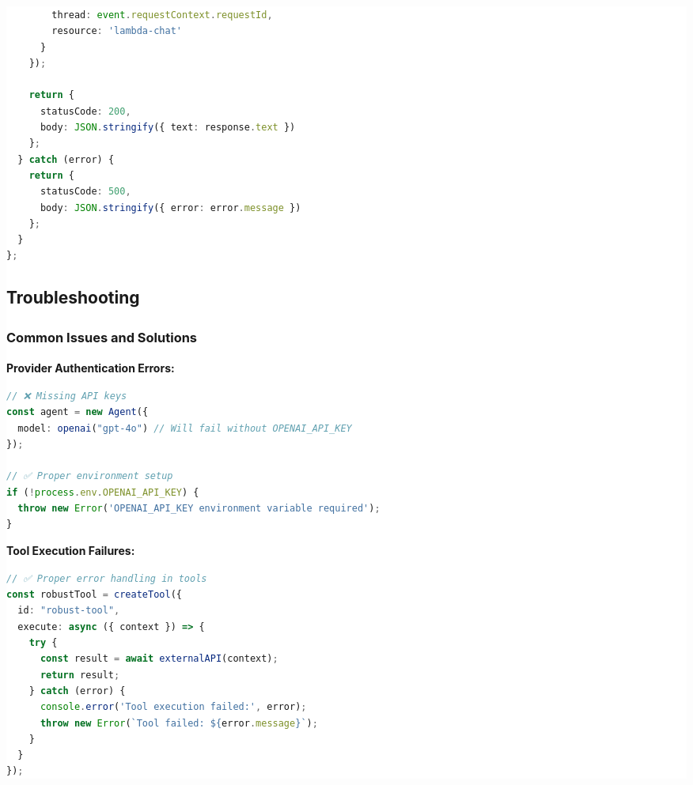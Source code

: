 ```typescript
        thread: event.requestContext.requestId,
        resource: 'lambda-chat'
      }
    });
    
    return {
      statusCode: 200,
      body: JSON.stringify({ text: response.text })
    };
  } catch (error) {
    return {
      statusCode: 500,
      body: JSON.stringify({ error: error.message })
    };
  }
};
```

## Troubleshooting

### **Common Issues and Solutions**

**Provider Authentication Errors:**
```typescript
// ❌ Missing API keys
const agent = new Agent({
  model: openai("gpt-4o") // Will fail without OPENAI_API_KEY
});

// ✅ Proper environment setup
if (!process.env.OPENAI_API_KEY) {
  throw new Error('OPENAI_API_KEY environment variable required');
}
```

**Tool Execution Failures:**
```typescript
// ✅ Proper error handling in tools
const robustTool = createTool({
  id: "robust-tool",
  execute: async ({ context }) => {
    try {
      const result = await externalAPI(context);
      return result;
    } catch (error) {
      console.error('Tool execution failed:', error);
      throw new Error(`Tool failed: ${error.message}`);
    }
  }
});
```
